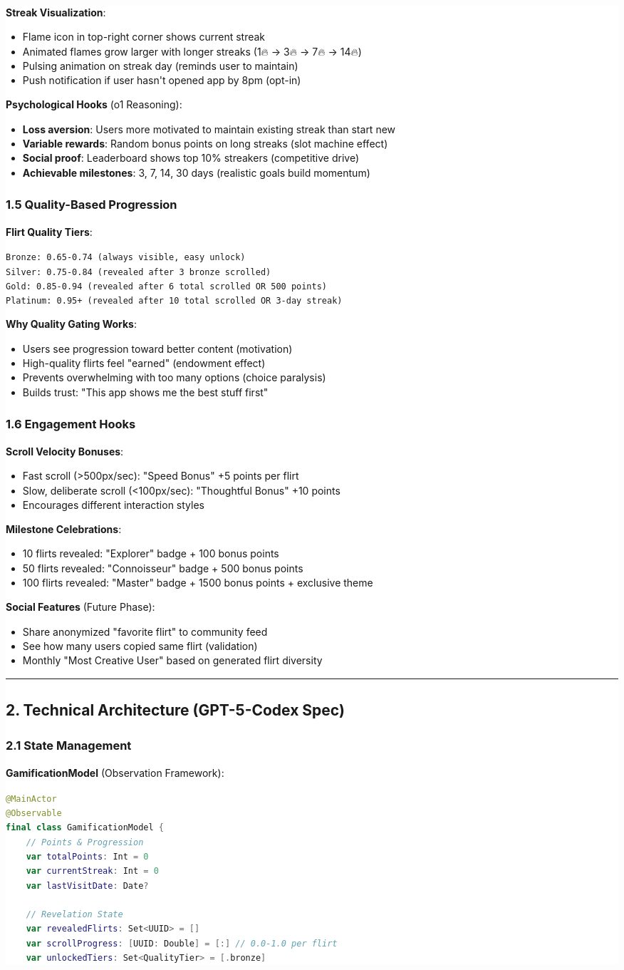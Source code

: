 **Streak Visualization**:
- Flame icon in top-right corner shows current streak
- Animated flames grow larger with longer streaks (1🔥 → 3🔥 → 7🔥 → 14🔥)
- Pulsing animation on streak day (reminds user to maintain)
- Push notification if user hasn't opened app by 8pm (opt-in)

**Psychological Hooks** (o1 Reasoning):
- **Loss aversion**: Users more motivated to maintain existing streak than start new
- **Variable rewards**: Random bonus points on long streaks (slot machine effect)
- **Social proof**: Leaderboard shows top 10% streakers (competitive drive)
- **Achievable milestones**: 3, 7, 14, 30 days (realistic goals build momentum)

### 1.5 Quality-Based Progression

**Flirt Quality Tiers**:
```
Bronze: 0.65-0.74 (always visible, easy unlock)
Silver: 0.75-0.84 (revealed after 3 bronze scrolled)
Gold: 0.85-0.94 (revealed after 6 total scrolled OR 500 points)
Platinum: 0.95+ (revealed after 10 total scrolled OR 3-day streak)
```

**Why Quality Gating Works**:
- Users see progression toward better content (motivation)
- High-quality flirts feel "earned" (endowment effect)
- Prevents overwhelming with too many options (choice paralysis)
- Builds trust: "This app shows me the best stuff first"

### 1.6 Engagement Hooks

**Scroll Velocity Bonuses**:
- Fast scroll (>500px/sec): "Speed Bonus" +5 points per flirt
- Slow, deliberate scroll (<100px/sec): "Thoughtful Bonus" +10 points
- Encourages different interaction styles

**Milestone Celebrations**:
- 10 flirts revealed: "Explorer" badge + 100 bonus points
- 50 flirts revealed: "Connoisseur" badge + 500 bonus points
- 100 flirts revealed: "Master" badge + 1500 bonus points + exclusive theme

**Social Features** (Future Phase):
- Share anonymized "favorite flirt" to community feed
- See how many users copied same flirt (validation)
- Monthly "Most Creative User" based on generated flirt diversity

---

## 2. Technical Architecture (GPT-5-Codex Spec)

### 2.1 State Management

**GamificationModel** (Observation Framework):
```swift
@MainActor
@Observable
final class GamificationModel {
    // Points & Progression
    var totalPoints: Int = 0
    var currentStreak: Int = 0
    var lastVisitDate: Date?

    // Revelation State
    var revealedFlirts: Set<UUID> = []
    var scrollProgress: [UUID: Double] = [:] // 0.0-1.0 per flirt
    var unlockedTiers: Set<QualityTier> = [.bronze]

```
